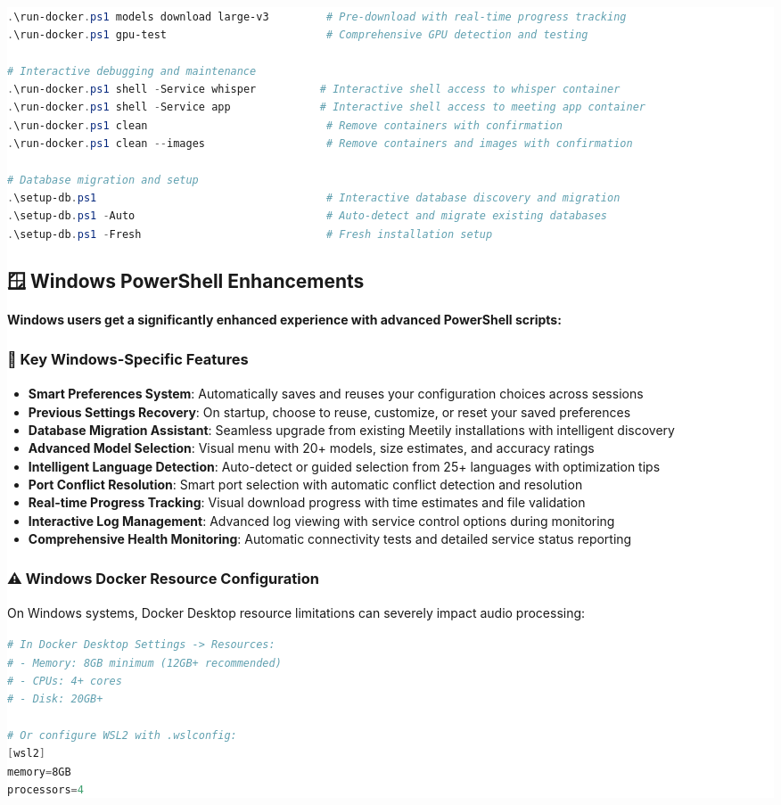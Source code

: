 ```powershell
.\run-docker.ps1 models download large-v3         # Pre-download with real-time progress tracking
.\run-docker.ps1 gpu-test                         # Comprehensive GPU detection and testing

# Interactive debugging and maintenance
.\run-docker.ps1 shell -Service whisper          # Interactive shell access to whisper container
.\run-docker.ps1 shell -Service app              # Interactive shell access to meeting app container
.\run-docker.ps1 clean                            # Remove containers with confirmation
.\run-docker.ps1 clean --images                   # Remove containers and images with confirmation

# Database migration and setup
.\setup-db.ps1                                    # Interactive database discovery and migration
.\setup-db.ps1 -Auto                              # Auto-detect and migrate existing databases
.\setup-db.ps1 -Fresh                             # Fresh installation setup
```

## 🪟 Windows PowerShell Enhancements

**Windows users get a significantly enhanced experience with advanced PowerShell scripts:**

### 🚀 Key Windows-Specific Features

- **Smart Preferences System**: Automatically saves and reuses your configuration choices across sessions
- **Previous Settings Recovery**: On startup, choose to reuse, customize, or reset your saved preferences
- **Database Migration Assistant**: Seamless upgrade from existing Meetily installations with intelligent discovery
- **Advanced Model Selection**: Visual menu with 20+ models, size estimates, and accuracy ratings
- **Intelligent Language Detection**: Auto-detect or guided selection from 25+ languages with optimization tips
- **Port Conflict Resolution**: Smart port selection with automatic conflict detection and resolution
- **Real-time Progress Tracking**: Visual download progress with time estimates and file validation
- **Interactive Log Management**: Advanced log viewing with service control options during monitoring
- **Comprehensive Health Monitoring**: Automatic connectivity tests and detailed service status reporting

### ⚠️ Windows Docker Resource Configuration

On Windows systems, Docker Desktop resource limitations can severely impact audio processing:

```powershell
# In Docker Desktop Settings -> Resources:
# - Memory: 8GB minimum (12GB+ recommended)
# - CPUs: 4+ cores
# - Disk: 20GB+

# Or configure WSL2 with .wslconfig:
[wsl2]
memory=8GB
processors=4
```
